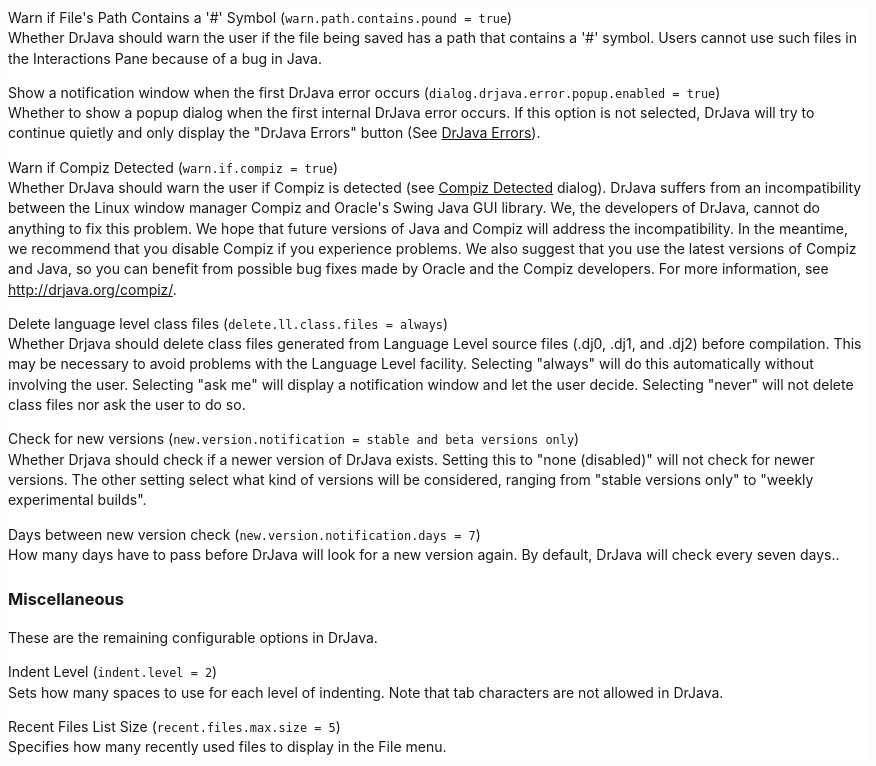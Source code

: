 Warn if File's Path Contains a '#' Symbol (`warn.path.contains.pound = true`)  
Whether DrJava should warn the user if the file being saved has a path
that contains a '#' symbol. Users cannot use such files in the
Interactions Pane because of a bug in Java.

Show a notification window when the first DrJava error occurs (`dialog.drjava.error.popup.enabled =
                    true`)  
Whether to show a popup dialog when the first internal DrJava error
occurs. If this option is not selected, DrJava will try to continue
quietly and only display the "DrJava Errors" button (See [DrJava
Errors](#drjava-errors)).

Warn if Compiz Detected (`warn.if.compiz =
                    true`)  
Whether DrJava should warn the user if Compiz is detected (see [Compiz
Detected](#other-dialogs-compiz) dialog). DrJava suffers from an
incompatibility between the Linux window manager Compiz and Oracle's
Swing Java GUI library. We, the developers of DrJava, cannot do anything
to fix this problem. We hope that future versions of Java and Compiz
will address the incompatibility. In the meantime, we recommend that you
disable Compiz if you experience problems. We also suggest that you use
the latest versions of Compiz and Java, so you can benefit from possible
bug fixes made by Oracle and the Compiz developers. For more
information, see <http://drjava.org/compiz/>.

Delete language level class files (`delete.ll.class.files = always`)  
Whether Drjava should delete class files generated from Language Level
source files (.dj0, .dj1, and .dj2) before compilation. This may be
necessary to avoid problems with the Language Level facility. Selecting
"always" will do this automatically without involving the user.
Selecting "ask me" will display a notification window and let the user
decide. Selecting "never" will not delete class files nor ask the user
to do so.

Check for new versions (`new.version.notification = stable and beta versions
                    only`)  
Whether Drjava should check if a newer version of DrJava exists. Setting
this to "none (disabled)" will not check for newer versions. The other
setting select what kind of versions will be considered, ranging from
"stable versions only" to "weekly experimental builds".

Days between new version check (`new.version.notification.days = 7`)  
How many days have to pass before DrJava will look for a new version
again. By default, DrJava will check every seven days..

### Miscellaneous

These are the remaining configurable options in DrJava.

Indent Level (`indent.level = 2`)  
Sets how many spaces to use for each level of indenting. Note that tab
characters are not allowed in DrJava.

Recent Files List Size (`recent.files.max.size =
             5`)  
Specifies how many recently used files to display in the File menu.
